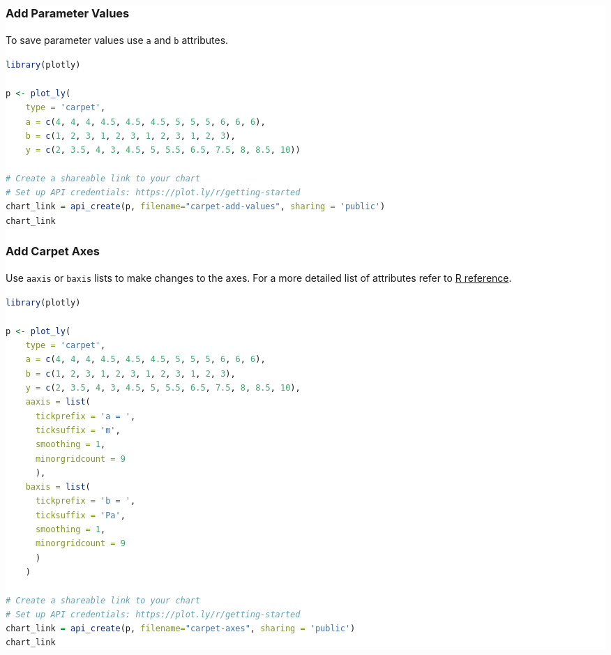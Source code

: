 ### Add Parameter Values

To save parameter values use `a` and `b` attributes.


```r
library(plotly)

p <- plot_ly(
    type = 'carpet',
    a = c(4, 4, 4, 4.5, 4.5, 4.5, 5, 5, 5, 6, 6, 6),
    b = c(1, 2, 3, 1, 2, 3, 1, 2, 3, 1, 2, 3),
    y = c(2, 3.5, 4, 3, 4.5, 5, 5.5, 6.5, 7.5, 8, 8.5, 10))

# Create a shareable link to your chart
# Set up API credentials: https://plot.ly/r/getting-started
chart_link = api_create(p, filename="carpet-add-values", sharing = 'public')
chart_link
```

<iframe src="https://plot.ly/~RPlotBot/4557.embed" width="800" height="600" id="igraph" scrolling="no" seamless="seamless" frameBorder="0"> </iframe>

### Add Carpet Axes

Use `aaxis` or `baxis` lists to make changes to the axes. For a more detailed list of attributes refer to [R reference](https://plot.ly/r/reference/#carpet-aaxis).


```r
library(plotly)

p <- plot_ly(
    type = 'carpet',
    a = c(4, 4, 4, 4.5, 4.5, 4.5, 5, 5, 5, 6, 6, 6),
    b = c(1, 2, 3, 1, 2, 3, 1, 2, 3, 1, 2, 3),
    y = c(2, 3.5, 4, 3, 4.5, 5, 5.5, 6.5, 7.5, 8, 8.5, 10),
    aaxis = list(
      tickprefix = 'a = ',
      ticksuffix = 'm',
      smoothing = 1,
      minorgridcount = 9
      ),
    baxis = list(
      tickprefix = 'b = ',
      ticksuffix = 'Pa',
      smoothing = 1,
      minorgridcount = 9
      )
    )

# Create a shareable link to your chart
# Set up API credentials: https://plot.ly/r/getting-started
chart_link = api_create(p, filename="carpet-axes", sharing = 'public')
chart_link
```
